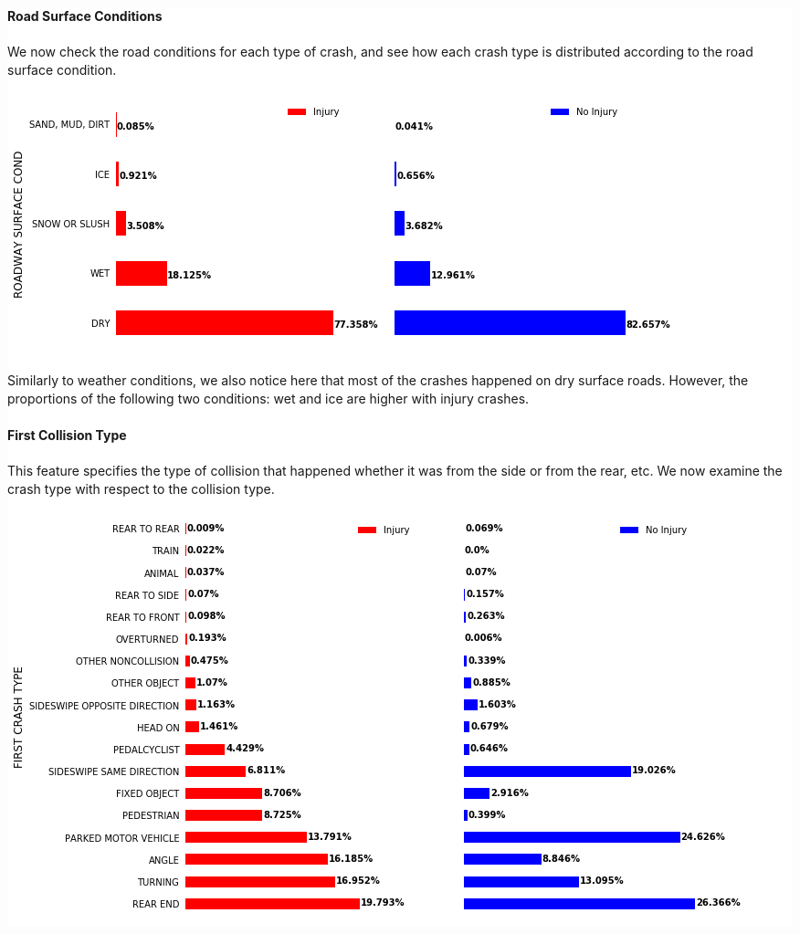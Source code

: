 #### Road Surface Conditions
We now check the road conditions for each type of crash, and see how each crash type is distributed according to the road surface condition.

<img src="images/output_25_0.png">

Similarly to weather conditions, we also notice here that most of the crashes happened on dry surface roads. However, the proportions of the following two conditions: wet and ice are higher with injury crashes.

#### First Collision Type
This feature specifies the type of collision that happened whether it was from the side or from the rear, etc. We now examine the crash type with respect to the collision type.

<img src="images/output_28_0.png">
